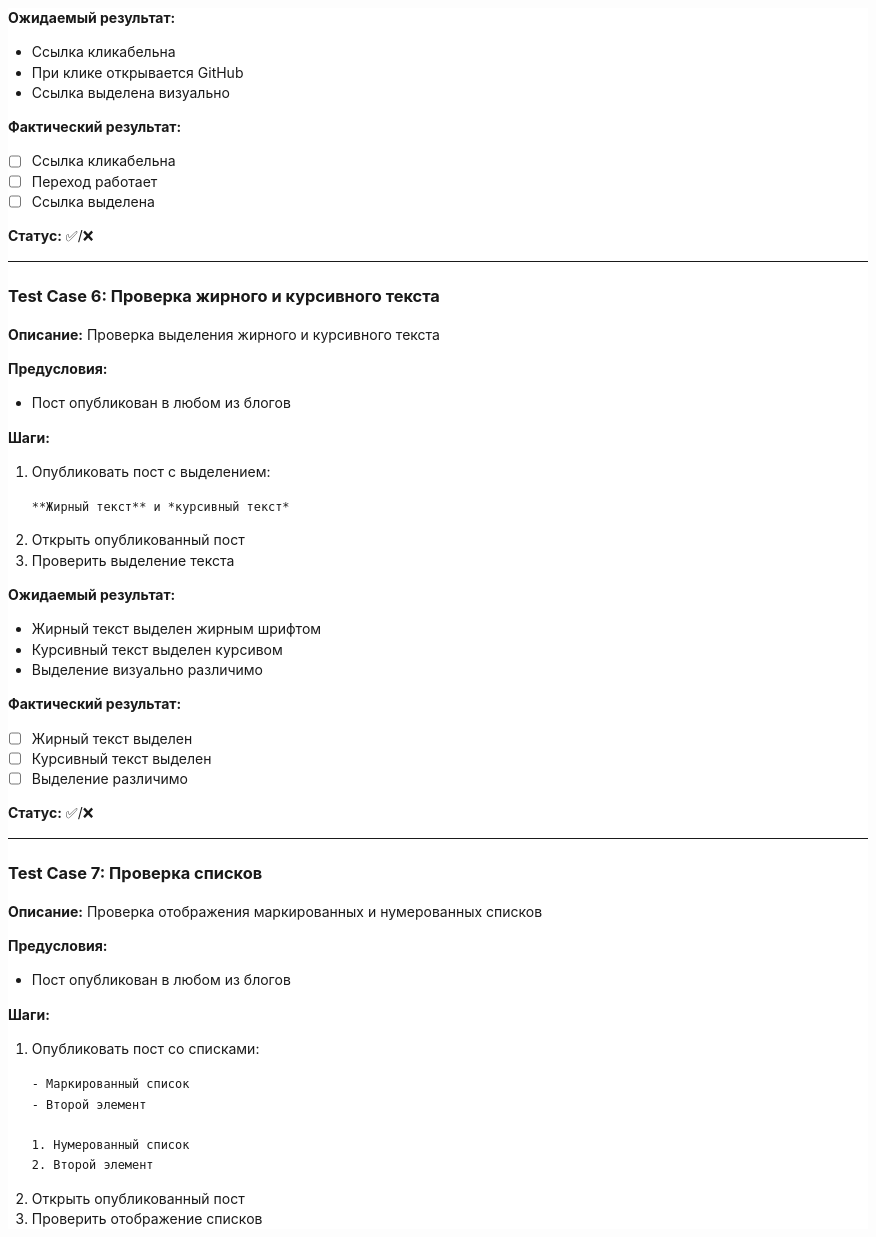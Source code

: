 **Ожидаемый результат:**
- Ссылка кликабельна
- При клике открывается GitHub
- Ссылка выделена визуально

**Фактический результат:**
- [ ] Ссылка кликабельна
- [ ] Переход работает
- [ ] Ссылка выделена

**Статус:** ✅/❌

---

### **Test Case 6: Проверка жирного и курсивного текста**

**Описание:** Проверка выделения жирного и курсивного текста

**Предусловия:**
- Пост опубликован в любом из блогов

**Шаги:**
1. Опубликовать пост с выделением:
   ```
   **Жирный текст** и *курсивный текст*
   ```
2. Открыть опубликованный пост
3. Проверить выделение текста

**Ожидаемый результат:**
- Жирный текст выделен жирным шрифтом
- Курсивный текст выделен курсивом
- Выделение визуально различимо

**Фактический результат:**
- [ ] Жирный текст выделен
- [ ] Курсивный текст выделен
- [ ] Выделение различимо

**Статус:** ✅/❌

---

### **Test Case 7: Проверка списков**

**Описание:** Проверка отображения маркированных и нумерованных списков

**Предусловия:**
- Пост опубликован в любом из блогов

**Шаги:**
1. Опубликовать пост со списками:
   ```
   - Маркированный список
   - Второй элемент
   
   1. Нумерованный список
   2. Второй элемент
   ```
2. Открыть опубликованный пост
3. Проверить отображение списков
